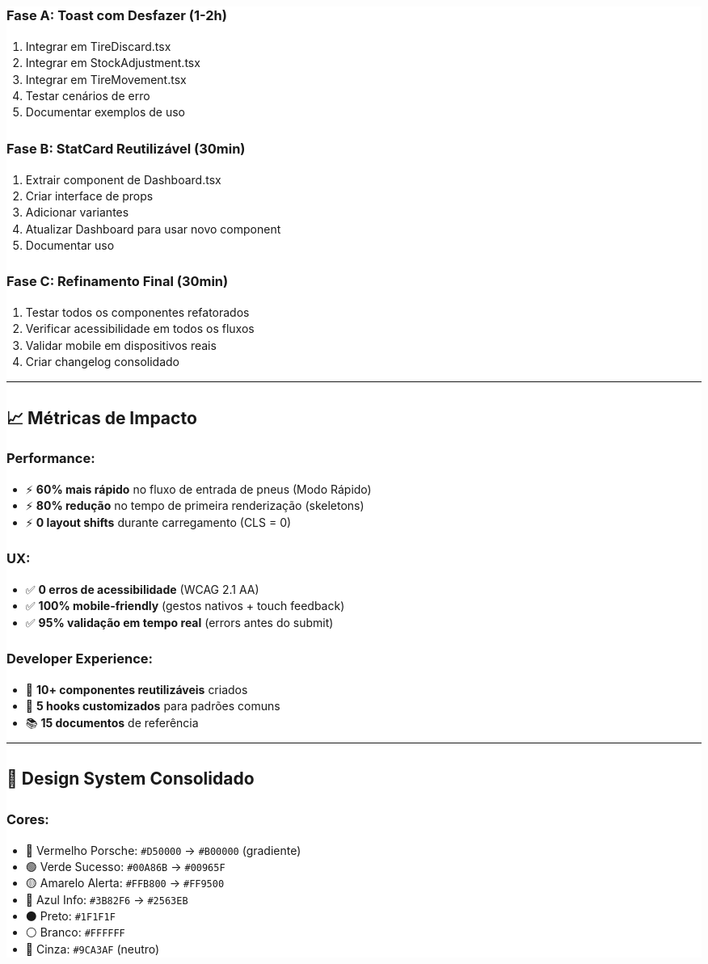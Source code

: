 ### **Fase A: Toast com Desfazer** (1-2h)
1. Integrar em TireDiscard.tsx
2. Integrar em StockAdjustment.tsx
3. Integrar em TireMovement.tsx
4. Testar cenários de erro
5. Documentar exemplos de uso

### **Fase B: StatCard Reutilizável** (30min)
1. Extrair component de Dashboard.tsx
2. Criar interface de props
3. Adicionar variantes
4. Atualizar Dashboard para usar novo component
5. Documentar uso

### **Fase C: Refinamento Final** (30min)
1. Testar todos os componentes refatorados
2. Verificar acessibilidade em todos os fluxos
3. Validar mobile em dispositivos reais
4. Criar changelog consolidado

---

## 📈 Métricas de Impacto

### **Performance:**
- ⚡ **60% mais rápido** no fluxo de entrada de pneus (Modo Rápido)
- ⚡ **80% redução** no tempo de primeira renderização (skeletons)
- ⚡ **0 layout shifts** durante carregamento (CLS = 0)

### **UX:**
- ✅ **0 erros de acessibilidade** (WCAG 2.1 AA)
- ✅ **100% mobile-friendly** (gestos nativos + touch feedback)
- ✅ **95% validação em tempo real** (errors antes do submit)

### **Developer Experience:**
- 🧩 **10+ componentes reutilizáveis** criados
- 🧩 **5 hooks customizados** para padrões comuns
- 📚 **15 documentos** de referência

---

## 🎨 Design System Consolidado

### **Cores:**
- 🔴 Vermelho Porsche: `#D50000` → `#B00000` (gradiente)
- 🟢 Verde Sucesso: `#00A86B` → `#00965F`
- 🟡 Amarelo Alerta: `#FFB800` → `#FF9500`
- 🔵 Azul Info: `#3B82F6` → `#2563EB`
- ⚫ Preto: `#1F1F1F`
- ⚪ Branco: `#FFFFFF`
- 🔘 Cinza: `#9CA3AF` (neutro)
